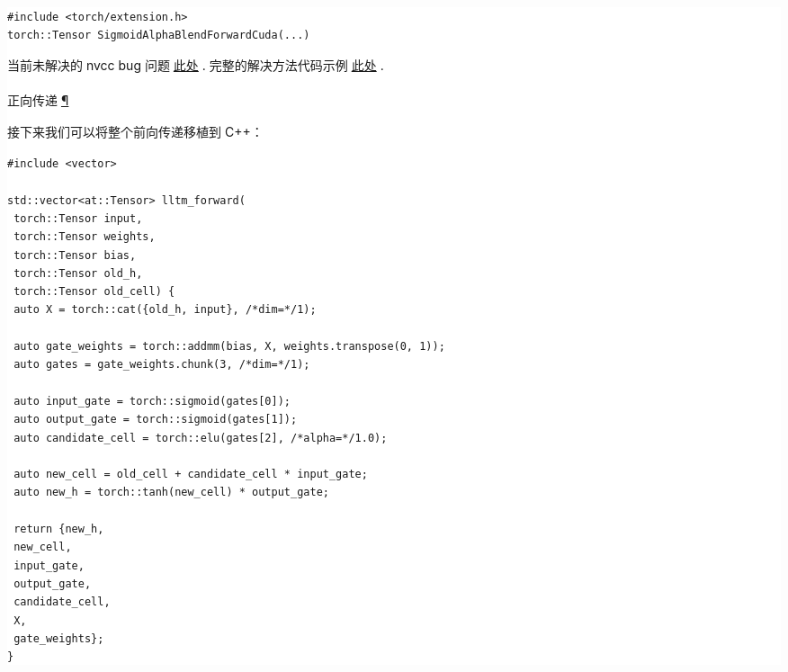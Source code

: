 




```
#include <torch/extension.h>
torch::Tensor SigmoidAlphaBlendForwardCuda(...)

```




 当前未解决的 nvcc bug 问题
 [此处](https://github.com/pytorch/pytorch/issues/69460) 
.
完整的解决方法代码示例
 [此处](https://github.com/facebookresearch/pytorch3d/commit/cb170ac024a949f1f9614ffe6af1c38d972f7d48) 
.




#### 
 正向传递
 [¶](#forward-pass "永久链接到此标题")



 接下来我们可以将整个前向传递移植到 C++：






```
#include <vector>

std::vector<at::Tensor> lltm_forward(
 torch::Tensor input,
 torch::Tensor weights,
 torch::Tensor bias,
 torch::Tensor old_h,
 torch::Tensor old_cell) {
 auto X = torch::cat({old_h, input}, /*dim=*/1);

 auto gate_weights = torch::addmm(bias, X, weights.transpose(0, 1));
 auto gates = gate_weights.chunk(3, /*dim=*/1);

 auto input_gate = torch::sigmoid(gates[0]);
 auto output_gate = torch::sigmoid(gates[1]);
 auto candidate_cell = torch::elu(gates[2], /*alpha=*/1.0);

 auto new_cell = old_cell + candidate_cell * input_gate;
 auto new_h = torch::tanh(new_cell) * output_gate;

 return {new_h,
 new_cell,
 input_gate,
 output_gate,
 candidate_cell,
 X,
 gate_weights};
}

```
